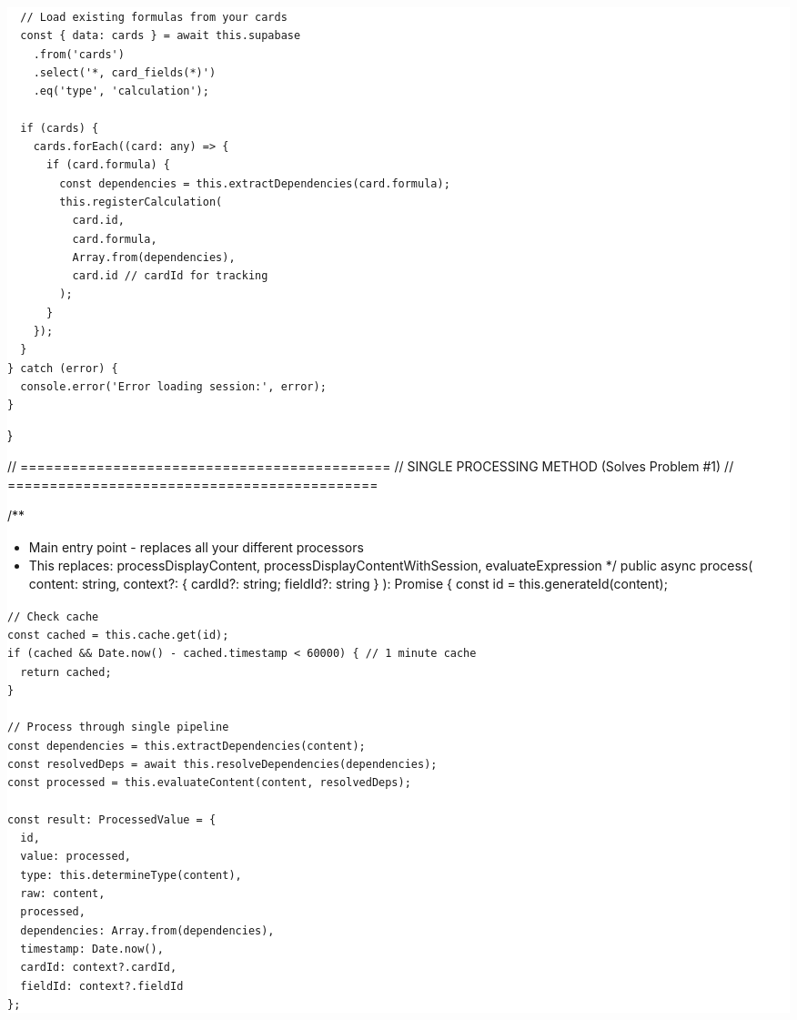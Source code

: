       // Load existing formulas from your cards
      const { data: cards } = await this.supabase
        .from('cards')
        .select('*, card_fields(*)')
        .eq('type', 'calculation');

      if (cards) {
        cards.forEach((card: any) => {
          if (card.formula) {
            const dependencies = this.extractDependencies(card.formula);
            this.registerCalculation(
              card.id,
              card.formula,
              Array.from(dependencies),
              card.id // cardId for tracking
            );
          }
        });
      }
    } catch (error) {
      console.error('Error loading session:', error);
    }
  }

  // ============================================
  // SINGLE PROCESSING METHOD (Solves Problem #1)
  // ============================================
  
  /**
   * Main entry point - replaces all your different processors
   * This replaces: processDisplayContent, processDisplayContentWithSession, evaluateExpression
   */
  public async process(
    content: string,
    context?: { cardId?: string; fieldId?: string }
  ): Promise<ProcessedValue> {
    const id = this.generateId(content);
    
    // Check cache
    const cached = this.cache.get(id);
    if (cached && Date.now() - cached.timestamp < 60000) { // 1 minute cache
      return cached;
    }

    // Process through single pipeline
    const dependencies = this.extractDependencies(content);
    const resolvedDeps = await this.resolveDependencies(dependencies);
    const processed = this.evaluateContent(content, resolvedDeps);
    
    const result: ProcessedValue = {
      id,
      value: processed,
      type: this.determineType(content),
      raw: content,
      processed,
      dependencies: Array.from(dependencies),
      timestamp: Date.now(),
      cardId: context?.cardId,
      fieldId: context?.fieldId
    };
